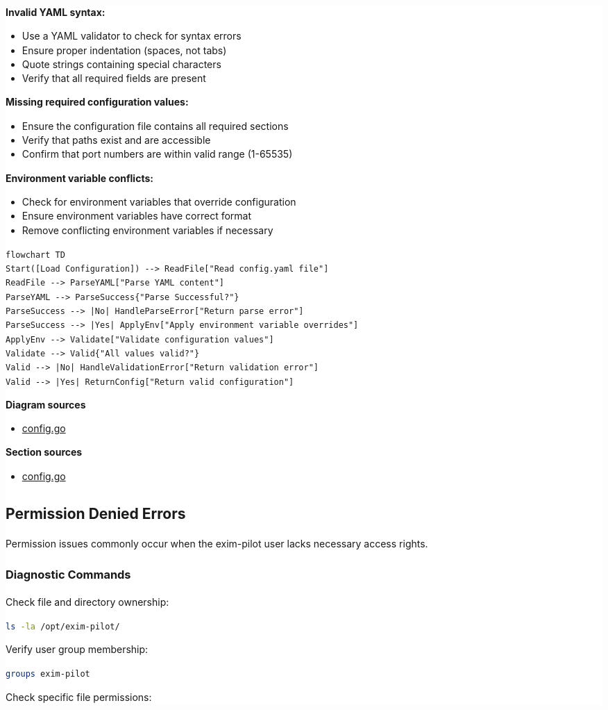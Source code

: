 **Invalid YAML syntax:**
- Use a YAML validator to check for syntax errors
- Ensure proper indentation (spaces, not tabs)
- Quote strings containing special characters
- Verify that all required fields are present

**Missing required configuration values:**
- Ensure the configuration file contains all required sections
- Verify that paths exist and are accessible
- Confirm that port numbers are within valid range (1-65535)

**Environment variable conflicts:**
- Check for environment variables that override configuration
- Ensure environment variables have correct format
- Remove conflicting environment variables if necessary


```mermaid
flowchart TD
Start([Load Configuration]) --> ReadFile["Read config.yaml file"]
ReadFile --> ParseYAML["Parse YAML content"]
ParseYAML --> ParseSuccess{"Parse Successful?"}
ParseSuccess --> |No| HandleParseError["Return parse error"]
ParseSuccess --> |Yes| ApplyEnv["Apply environment variable overrides"]
ApplyEnv --> Validate["Validate configuration values"]
Validate --> Valid{"All values valid?"}
Valid --> |No| HandleValidationError["Return validation error"]
Valid --> |Yes| ReturnConfig["Return valid configuration"]
```


**Diagram sources**
- [config.go](file://internal/config/config.go#L200-L480)

**Section sources**
- [config.go](file://internal/config/config.go#L200-L480)

## Permission Denied Errors

Permission issues commonly occur when the exim-pilot user lacks necessary access rights.

### Diagnostic Commands

Check file and directory ownership:

```bash
ls -la /opt/exim-pilot/
```


Verify user group membership:

```bash
groups exim-pilot
```


Check specific file permissions:
